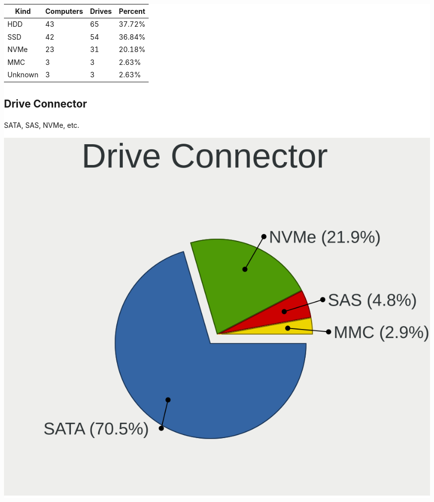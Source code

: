 
| Kind    | Computers | Drives | Percent |
|---------|-----------|--------|---------|
| HDD     | 43        | 65     | 37.72%  |
| SSD     | 42        | 54     | 36.84%  |
| NVMe    | 23        | 31     | 20.18%  |
| MMC     | 3         | 3      | 2.63%   |
| Unknown | 3         | 3      | 2.63%   |

Drive Connector
---------------

SATA, SAS, NVMe, etc.

![Drive Connector](./images/pie_chart/drive_bus.svg)
